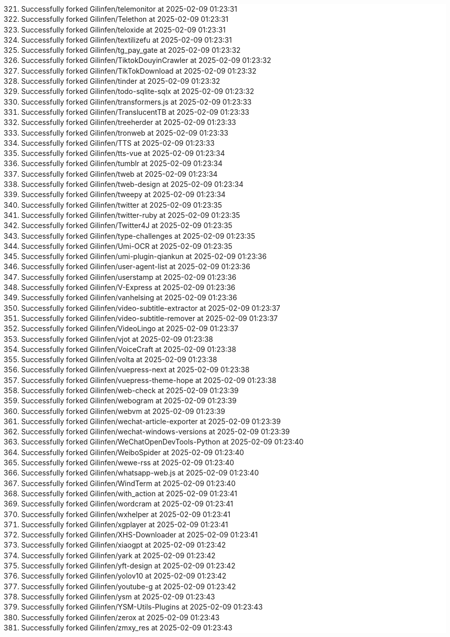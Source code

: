 321. Successfully forked Gilinfen/telemonitor at 2025-02-09 01:23:31
322. Successfully forked Gilinfen/Telethon at 2025-02-09 01:23:31
323. Successfully forked Gilinfen/teloxide at 2025-02-09 01:23:31
324. Successfully forked Gilinfen/textilizefu at 2025-02-09 01:23:31
325. Successfully forked Gilinfen/tg_pay_gate at 2025-02-09 01:23:32
326. Successfully forked Gilinfen/TiktokDouyinCrawler at 2025-02-09 01:23:32
327. Successfully forked Gilinfen/TikTokDownload at 2025-02-09 01:23:32
328. Successfully forked Gilinfen/tinder at 2025-02-09 01:23:32
329. Successfully forked Gilinfen/todo-sqlite-sqlx at 2025-02-09 01:23:32
330. Successfully forked Gilinfen/transformers.js at 2025-02-09 01:23:33
331. Successfully forked Gilinfen/TranslucentTB at 2025-02-09 01:23:33
332. Successfully forked Gilinfen/treeherder at 2025-02-09 01:23:33
333. Successfully forked Gilinfen/tronweb at 2025-02-09 01:23:33
334. Successfully forked Gilinfen/TTS at 2025-02-09 01:23:33
335. Successfully forked Gilinfen/tts-vue at 2025-02-09 01:23:34
336. Successfully forked Gilinfen/tumblr at 2025-02-09 01:23:34
337. Successfully forked Gilinfen/tweb at 2025-02-09 01:23:34
338. Successfully forked Gilinfen/tweb-design at 2025-02-09 01:23:34
339. Successfully forked Gilinfen/tweepy at 2025-02-09 01:23:34
340. Successfully forked Gilinfen/twitter at 2025-02-09 01:23:35
341. Successfully forked Gilinfen/twitter-ruby at 2025-02-09 01:23:35
342. Successfully forked Gilinfen/Twitter4J at 2025-02-09 01:23:35
343. Successfully forked Gilinfen/type-challenges at 2025-02-09 01:23:35
344. Successfully forked Gilinfen/Umi-OCR at 2025-02-09 01:23:35
345. Successfully forked Gilinfen/umi-plugin-qiankun at 2025-02-09 01:23:36
346. Successfully forked Gilinfen/user-agent-list at 2025-02-09 01:23:36
347. Successfully forked Gilinfen/userstamp at 2025-02-09 01:23:36
348. Successfully forked Gilinfen/V-Express at 2025-02-09 01:23:36
349. Successfully forked Gilinfen/vanhelsing at 2025-02-09 01:23:36
350. Successfully forked Gilinfen/video-subtitle-extractor at 2025-02-09 01:23:37
351. Successfully forked Gilinfen/video-subtitle-remover at 2025-02-09 01:23:37
352. Successfully forked Gilinfen/VideoLingo at 2025-02-09 01:23:37
353. Successfully forked Gilinfen/vjot at 2025-02-09 01:23:38
354. Successfully forked Gilinfen/VoiceCraft at 2025-02-09 01:23:38
355. Successfully forked Gilinfen/volta at 2025-02-09 01:23:38
356. Successfully forked Gilinfen/vuepress-next at 2025-02-09 01:23:38
357. Successfully forked Gilinfen/vuepress-theme-hope at 2025-02-09 01:23:38
358. Successfully forked Gilinfen/web-check at 2025-02-09 01:23:39
359. Successfully forked Gilinfen/webogram at 2025-02-09 01:23:39
360. Successfully forked Gilinfen/webvm at 2025-02-09 01:23:39
361. Successfully forked Gilinfen/wechat-article-exporter at 2025-02-09 01:23:39
362. Successfully forked Gilinfen/wechat-windows-versions at 2025-02-09 01:23:39
363. Successfully forked Gilinfen/WeChatOpenDevTools-Python at 2025-02-09 01:23:40
364. Successfully forked Gilinfen/WeiboSpider at 2025-02-09 01:23:40
365. Successfully forked Gilinfen/wewe-rss at 2025-02-09 01:23:40
366. Successfully forked Gilinfen/whatsapp-web.js at 2025-02-09 01:23:40
367. Successfully forked Gilinfen/WindTerm at 2025-02-09 01:23:40
368. Successfully forked Gilinfen/with_action at 2025-02-09 01:23:41
369. Successfully forked Gilinfen/wordcram at 2025-02-09 01:23:41
370. Successfully forked Gilinfen/wxhelper at 2025-02-09 01:23:41
371. Successfully forked Gilinfen/xgplayer at 2025-02-09 01:23:41
372. Successfully forked Gilinfen/XHS-Downloader at 2025-02-09 01:23:41
373. Successfully forked Gilinfen/xiaogpt at 2025-02-09 01:23:42
374. Successfully forked Gilinfen/yark at 2025-02-09 01:23:42
375. Successfully forked Gilinfen/yft-design at 2025-02-09 01:23:42
376. Successfully forked Gilinfen/yolov10 at 2025-02-09 01:23:42
377. Successfully forked Gilinfen/youtube-g at 2025-02-09 01:23:42
378. Successfully forked Gilinfen/ysm at 2025-02-09 01:23:43
379. Successfully forked Gilinfen/YSM-Utils-Plugins at 2025-02-09 01:23:43
380. Successfully forked Gilinfen/zerox at 2025-02-09 01:23:43
381. Successfully forked Gilinfen/zmxy_res at 2025-02-09 01:23:43
